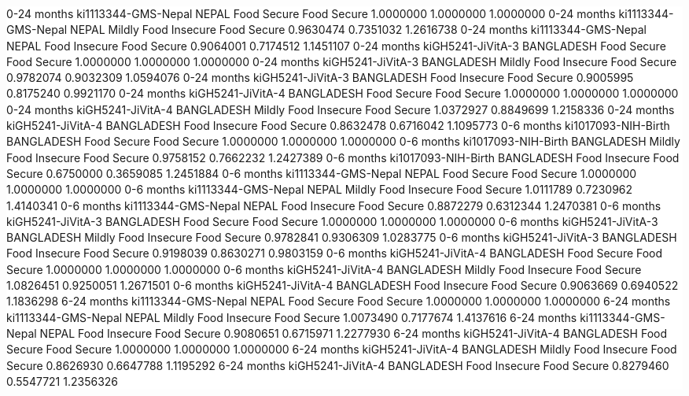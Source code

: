 0-24 months   ki1113344-GMS-Nepal     NEPAL        Food Secure            Food Secure       1.0000000   1.0000000   1.0000000
0-24 months   ki1113344-GMS-Nepal     NEPAL        Mildly Food Insecure   Food Secure       0.9630474   0.7351032   1.2616738
0-24 months   ki1113344-GMS-Nepal     NEPAL        Food Insecure          Food Secure       0.9064001   0.7174512   1.1451107
0-24 months   kiGH5241-JiVitA-3       BANGLADESH   Food Secure            Food Secure       1.0000000   1.0000000   1.0000000
0-24 months   kiGH5241-JiVitA-3       BANGLADESH   Mildly Food Insecure   Food Secure       0.9782074   0.9032309   1.0594076
0-24 months   kiGH5241-JiVitA-3       BANGLADESH   Food Insecure          Food Secure       0.9005995   0.8175240   0.9921170
0-24 months   kiGH5241-JiVitA-4       BANGLADESH   Food Secure            Food Secure       1.0000000   1.0000000   1.0000000
0-24 months   kiGH5241-JiVitA-4       BANGLADESH   Mildly Food Insecure   Food Secure       1.0372927   0.8849699   1.2158336
0-24 months   kiGH5241-JiVitA-4       BANGLADESH   Food Insecure          Food Secure       0.8632478   0.6716042   1.1095773
0-6 months    ki1017093-NIH-Birth     BANGLADESH   Food Secure            Food Secure       1.0000000   1.0000000   1.0000000
0-6 months    ki1017093-NIH-Birth     BANGLADESH   Mildly Food Insecure   Food Secure       0.9758152   0.7662232   1.2427389
0-6 months    ki1017093-NIH-Birth     BANGLADESH   Food Insecure          Food Secure       0.6750000   0.3659085   1.2451884
0-6 months    ki1113344-GMS-Nepal     NEPAL        Food Secure            Food Secure       1.0000000   1.0000000   1.0000000
0-6 months    ki1113344-GMS-Nepal     NEPAL        Mildly Food Insecure   Food Secure       1.0111789   0.7230962   1.4140341
0-6 months    ki1113344-GMS-Nepal     NEPAL        Food Insecure          Food Secure       0.8872279   0.6312344   1.2470381
0-6 months    kiGH5241-JiVitA-3       BANGLADESH   Food Secure            Food Secure       1.0000000   1.0000000   1.0000000
0-6 months    kiGH5241-JiVitA-3       BANGLADESH   Mildly Food Insecure   Food Secure       0.9782841   0.9306309   1.0283775
0-6 months    kiGH5241-JiVitA-3       BANGLADESH   Food Insecure          Food Secure       0.9198039   0.8630271   0.9803159
0-6 months    kiGH5241-JiVitA-4       BANGLADESH   Food Secure            Food Secure       1.0000000   1.0000000   1.0000000
0-6 months    kiGH5241-JiVitA-4       BANGLADESH   Mildly Food Insecure   Food Secure       1.0826451   0.9250051   1.2671501
0-6 months    kiGH5241-JiVitA-4       BANGLADESH   Food Insecure          Food Secure       0.9063669   0.6940522   1.1836298
6-24 months   ki1113344-GMS-Nepal     NEPAL        Food Secure            Food Secure       1.0000000   1.0000000   1.0000000
6-24 months   ki1113344-GMS-Nepal     NEPAL        Mildly Food Insecure   Food Secure       1.0073490   0.7177674   1.4137616
6-24 months   ki1113344-GMS-Nepal     NEPAL        Food Insecure          Food Secure       0.9080651   0.6715971   1.2277930
6-24 months   kiGH5241-JiVitA-4       BANGLADESH   Food Secure            Food Secure       1.0000000   1.0000000   1.0000000
6-24 months   kiGH5241-JiVitA-4       BANGLADESH   Mildly Food Insecure   Food Secure       0.8626930   0.6647788   1.1195292
6-24 months   kiGH5241-JiVitA-4       BANGLADESH   Food Insecure          Food Secure       0.8279460   0.5547721   1.2356326
